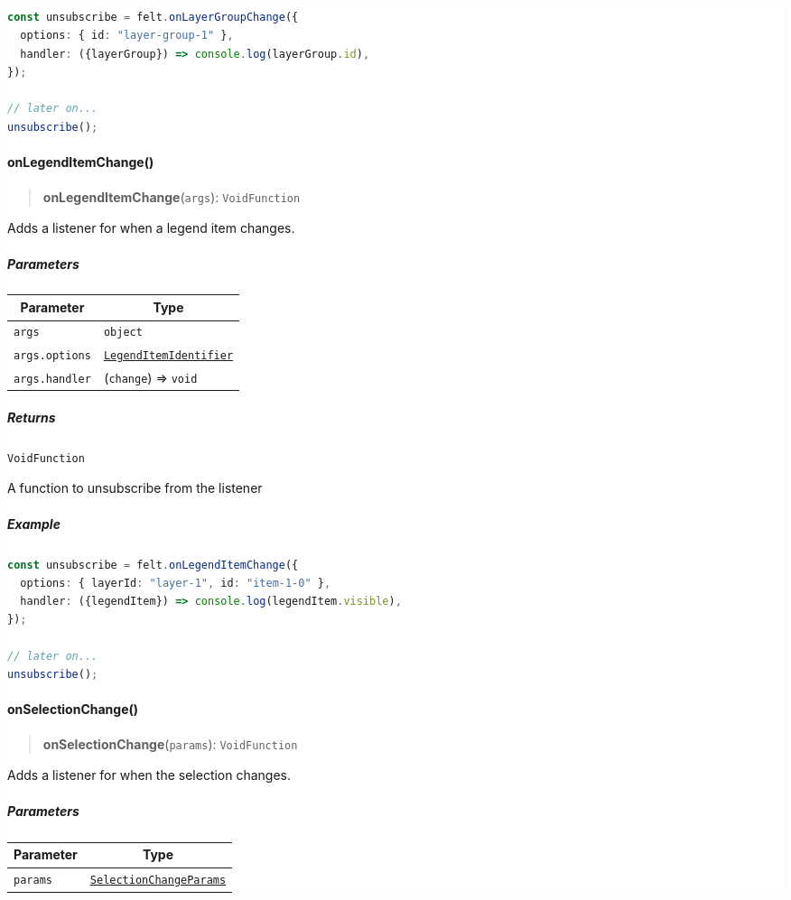 ```typescript
const unsubscribe = felt.onLayerGroupChange({
  options: { id: "layer-group-1" },
  handler: ({layerGroup}) => console.log(layerGroup.id),
});

// later on...
unsubscribe();
```

#### onLegendItemChange()

> **onLegendItemChange**(`args`): `VoidFunction`

Adds a listener for when a legend item changes.

##### Parameters

| Parameter      | Type                                                     |
| -------------- | -------------------------------------------------------- |
| `args`         | `object`                                                 |
| `args.options` | [`LegendItemIdentifier`](Layers.md#legenditemidentifier) |
| `args.handler` | (`change`) => `void`                                     |

##### Returns

`VoidFunction`

A function to unsubscribe from the listener

##### Example

```typescript
const unsubscribe = felt.onLegendItemChange({
  options: { layerId: "layer-1", id: "item-1-0" },
  handler: ({legendItem}) => console.log(legendItem.visible),
});

// later on...
unsubscribe();
```

#### onSelectionChange()

> **onSelectionChange**(`params`): `VoidFunction`

Adds a listener for when the selection changes.

##### Parameters

| Parameter | Type                                                          |
| --------- | ------------------------------------------------------------- |
| `params`  | [`SelectionChangeParams`](Selection.md#selectionchangeparams) |
